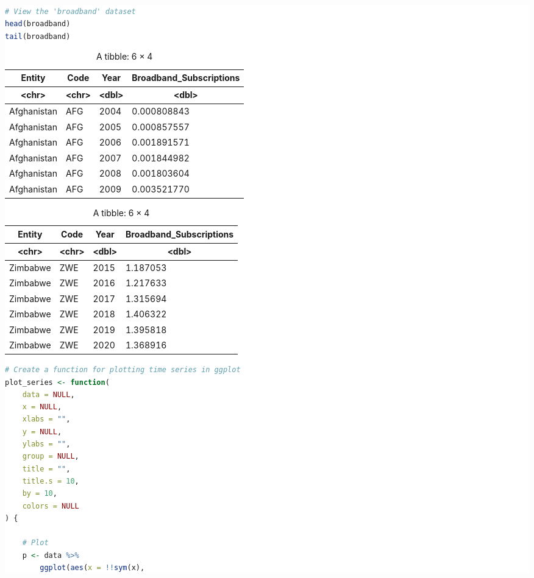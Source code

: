 


```R
# View the 'broadband' dataset
head(broadband)
tail(broadband)
```


<table class="dataframe">
<caption>A tibble: 6 × 4</caption>
<thead>
	<tr><th scope=col>Entity</th><th scope=col>Code</th><th scope=col>Year</th><th scope=col>Broadband_Subscriptions</th></tr>
	<tr><th scope=col>&lt;chr&gt;</th><th scope=col>&lt;chr&gt;</th><th scope=col>&lt;dbl&gt;</th><th scope=col>&lt;dbl&gt;</th></tr>
</thead>
<tbody>
	<tr><td>Afghanistan</td><td>AFG</td><td>2004</td><td>0.000808843</td></tr>
	<tr><td>Afghanistan</td><td>AFG</td><td>2005</td><td>0.000857557</td></tr>
	<tr><td>Afghanistan</td><td>AFG</td><td>2006</td><td>0.001891571</td></tr>
	<tr><td>Afghanistan</td><td>AFG</td><td>2007</td><td>0.001844982</td></tr>
	<tr><td>Afghanistan</td><td>AFG</td><td>2008</td><td>0.001803604</td></tr>
	<tr><td>Afghanistan</td><td>AFG</td><td>2009</td><td>0.003521770</td></tr>
</tbody>
</table>




<table class="dataframe">
<caption>A tibble: 6 × 4</caption>
<thead>
	<tr><th scope=col>Entity</th><th scope=col>Code</th><th scope=col>Year</th><th scope=col>Broadband_Subscriptions</th></tr>
	<tr><th scope=col>&lt;chr&gt;</th><th scope=col>&lt;chr&gt;</th><th scope=col>&lt;dbl&gt;</th><th scope=col>&lt;dbl&gt;</th></tr>
</thead>
<tbody>
	<tr><td>Zimbabwe</td><td>ZWE</td><td>2015</td><td>1.187053</td></tr>
	<tr><td>Zimbabwe</td><td>ZWE</td><td>2016</td><td>1.217633</td></tr>
	<tr><td>Zimbabwe</td><td>ZWE</td><td>2017</td><td>1.315694</td></tr>
	<tr><td>Zimbabwe</td><td>ZWE</td><td>2018</td><td>1.406322</td></tr>
	<tr><td>Zimbabwe</td><td>ZWE</td><td>2019</td><td>1.395818</td></tr>
	<tr><td>Zimbabwe</td><td>ZWE</td><td>2020</td><td>1.368916</td></tr>
</tbody>
</table>




```R
# Create a function for plotting time series in ggplot
plot_series <- function(
    data = NULL,
    x = NULL,
    xlabs = "",
    y = NULL,
    ylabs = "",
    group = NULL,
    title = "",
    title.s = 10,
    by = 10,
    colors = NULL
) {
    
    # Plot
    p <- data %>%
        ggplot(aes(x = !!sym(x), 
```